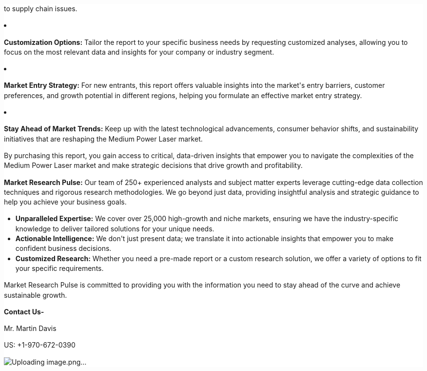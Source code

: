 to supply chain issues.</p></li><li><p><strong>Customization Options:</strong> Tailor the report to your specific business needs by requesting customized analyses, allowing you to focus on the most relevant data and insights for your company or industry segment.</p></li><li><p><strong>Market Entry Strategy:</strong> For new entrants, this report offers valuable insights into the market's entry barriers, customer preferences, and growth potential in different regions, helping you formulate an effective market entry strategy.</p></li><li><p><strong>Stay Ahead of Market Trends:</strong> Keep up with the latest technological advancements, consumer behavior shifts, and sustainability initiatives that are reshaping the Medium Power Laser market.</p></li></ol><p>By purchasing this report, you gain access to critical, data-driven insights that empower you to navigate the complexities of the Medium Power Laser market and make strategic decisions that drive growth and profitability.</p><p><strong>Market Research Pulse:</strong>&nbsp;Our team of 250+ experienced analysts and subject matter experts leverage cutting-edge data collection techniques and rigorous research methodologies. We go beyond just data, providing insightful analysis and strategic guidance to help you achieve your business goals.</p><ul><li><strong>Unparalleled Expertise:</strong>&nbsp;We cover over 25,000 high-growth and niche markets, ensuring we have the industry-specific knowledge to deliver tailored solutions for your unique needs.</li><li><strong>Actionable Intelligence:</strong>&nbsp;We don't just present data; we translate it into actionable insights that empower you to make confident business decisions.</li><li><strong>Customized Research:</strong>&nbsp;Whether you need a pre-made report or a custom research solution, we offer a variety of options to fit your specific requirements.</li></ul><p>Market Research Pulse is committed to providing you with the information you need to stay ahead of the curve and achieve sustainable growth.</p><p><strong>Contact Us-</strong></p><p>Mr. Martin Davis</p><p>US: +1-970-672-0390</p>
![Uploading image.png…]()
